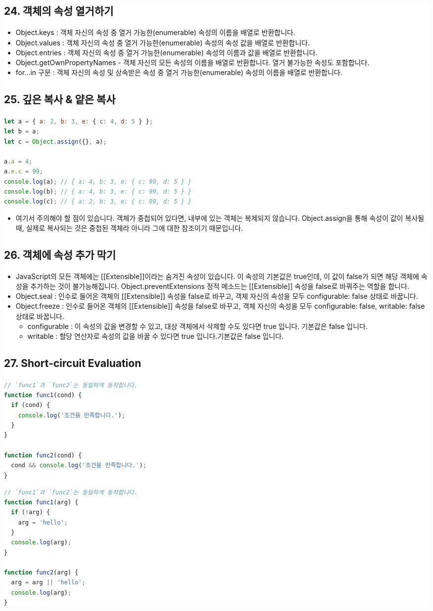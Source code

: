 ## 24. 객체의 속성 열거하기

- Object.keys : 객체 자신의 속성 중 열거 가능한(enumerable) 속성의 이름을 배열로 반환합니다.
- Object.values : 객체 자신의 속성 중 열거 가능한(enumerable) 속성의 속성 값을 배열로 반환합니다.
- Object.entries : 객체 자신의 속성 중 열거 가능한(enumerable) 속성의 이름과 값을 배열로 반환합니다.
- Object.getOwnPropertyNames - 객체 자신의 모든 속성의 이름을 배열로 반환합니다. 열거 불가능한 속성도 포함합니다.
- for...in 구문 : 객체 자신의 속성 및 상속받은 속성 중 열거 가능한(enumerable) 속성의 이름을 배열로 반환합니다.

## 25. 깊은 복사 & 얕은 복사

```javascript
let a = { a: 2, b: 3, e: { c: 4, d: 5 } };
let b = a;
let c = Object.assign({}, a);

a.a = 4;
a.e.c = 99;
console.log(a); // { a: 4, b: 3, e: { c: 99, d: 5 } }
console.log(b); // { a: 4, b: 3, e: { c: 99, d: 5 } }
console.log(c); // { a: 2, b: 3, e: { c: 99, d: 5 } }
```

- 여기서 주의해야 할 점이 있습니다. 객체가 중첩되어 있다면, 내부에 있는 객체는 복제되지 않습니다. Object.assign을 통해 속성이 값이 복사될 때, 실제로 복사되는 것은 중첩된 객체라 아니라 그에 대한 참조이기 때문입니다.

## 26. 객체에 속성 추가 막기

- JavaScript의 모든 객체에는 [[Extensible]]이라는 숨겨진 속성이 있습니다. 이 속성의 기본값은 true인데, 이 값이 false가 되면 해당 객체에 속성을 추가하는 것이 불가능해집니다. Object.preventExtensions 정적 메소드는 [[Extensible]] 속성을 false로 바꿔주는 역할을 합니다.
- Object.seal : 인수로 들어온 객체의 [[Extensible]] 속성을 false로 바꾸고, 객체 자신의 속성을 모두 configurable: false 상태로 바꿉니다.
- Object.freeze : 인수로 들어온 객체의 [[Extensible]] 속성을 false로 바꾸고, 객체 자신의 속성을 모두 configurable: false, writable: false 상태로 바꿉니다.
  - configurable : 이 속성의 값을 변경할 수 있고, 대상 객체에서 삭제할 수도 있다면 true 입니다. 기본값은 false 입니다.
  - writable : 할당 연산자로 속성의 값을 바꿀 수 있다면 true 입니다.기본값은 false 입니다.

## 27. Short-circuit Evaluation

```javascript
// `func1`과 `func2`는 동일하게 동작합니다.
function func1(cond) {
  if (cond) {
    console.log('조건을 만족합니다.');
  }
}

function func2(cond) {
  cond && console.log('조건을 만족합니다.');
}
```

```javascript
// `func1`과 `func2`는 동일하게 동작합니다.
function func1(arg) {
  if (!arg) {
    arg = 'hello';
  }
  console.log(arg);
}

function func2(arg) {
  arg = arg || 'hello';
  console.log(arg);
}
```

  [`${property}`]: 'value',
